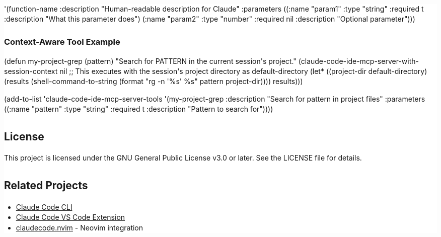 '(function-name
  :description "Human-readable description for Claude"
  :parameters ((:name "param1"
                :type "string"
                :required t
                :description "What this parameter does")
               (:name "param2"
                :type "number"
                :required nil
                :description "Optional parameter")))

### Context-Aware Tool Example

[](https://github.com/manzaltu/claude-code-ide.el#context-aware-tool-example)

(defun my-project-grep (pattern)
  "Search for PATTERN in the current session's project."
  (claude-code-ide-mcp-server-with-session-context nil
    ;; This executes with the session's project directory as default-directory
    (let* ((project-dir default-directory)
           (results (shell-command-to-string
                    (format "rg -n '%s' %s" pattern project-dir))))
      results)))

(add-to-list 'claude-code-ide-mcp-server-tools
             '(my-project-grep
               :description "Search for pattern in project files"
               :parameters ((:name "pattern"
                            :type "string"
                            :required t
                            :description "Pattern to search for"))))

License
-------

[](https://github.com/manzaltu/claude-code-ide.el#license)
This project is licensed under the GNU General Public License v3.0 or later. See the LICENSE file for details.

Related Projects
----------------

[](https://github.com/manzaltu/claude-code-ide.el#related-projects)
*   [Claude Code CLI](https://docs.anthropic.com/en/docs/claude-code)
*   [Claude Code VS Code Extension](https://github.com/anthropics/claude-code)
*   [claudecode.nvim](https://github.com/coder/claudecode.nvim) - Neovim integration